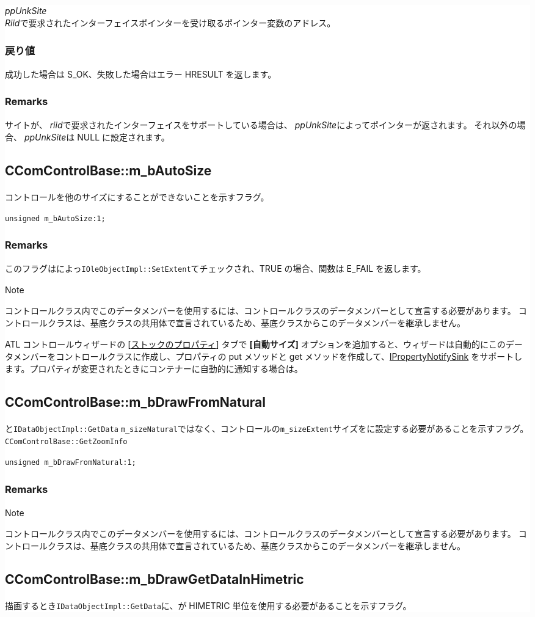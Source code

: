 *ppUnkSite*<br/>
*Riid*で要求されたインターフェイスポインターを受け取るポインター変数のアドレス。

### <a name="return-value"></a>戻り値

成功した場合は S_OK、失敗した場合はエラー HRESULT を返します。

### <a name="remarks"></a>Remarks

サイトが、 *riid*で要求されたインターフェイスをサポートしている場合は、 *ppUnkSite*によってポインターが返されます。 それ以外の場合、 *ppUnkSite*は NULL に設定されます。

##  <a name="m_bautosize"></a>CComControlBase::m_bAutoSize

コントロールを他のサイズにすることができないことを示すフラグ。

```
unsigned m_bAutoSize:1;
```

### <a name="remarks"></a>Remarks

このフラグはによっ`IOleObjectImpl::SetExtent`てチェックされ、TRUE の場合、関数は E_FAIL を返します。

> [!NOTE]
>  コントロールクラス内でこのデータメンバーを使用するには、コントロールクラスのデータメンバーとして宣言する必要があります。 コントロールクラスは、基底クラスの共用体で宣言されているため、基底クラスからこのデータメンバーを継承しません。

ATL コントロールウィザードの [[ストックのプロパティ](../../atl/reference/stock-properties-atl-control-wizard.md)] タブで **[自動サイズ]** オプションを追加すると、ウィザードは自動的にこのデータメンバーをコントロールクラスに作成し、プロパティの put メソッドと get メソッドを作成して、[IPropertyNotifySink](/windows/win32/api/ocidl/nn-ocidl-ipropertynotifysink) をサポートします。プロパティが変更されたときにコンテナーに自動的に通知する場合は。

##  <a name="m_bdrawfromnatural"></a>CComControlBase::m_bDrawFromNatural

と`IDataObjectImpl::GetData` `m_sizeNatural`ではなく、コントロールの`m_sizeExtent`サイズをに設定する必要があることを示すフラグ。 `CComControlBase::GetZoomInfo`

```
unsigned m_bDrawFromNatural:1;
```

### <a name="remarks"></a>Remarks

> [!NOTE]
>  コントロールクラス内でこのデータメンバーを使用するには、コントロールクラスのデータメンバーとして宣言する必要があります。 コントロールクラスは、基底クラスの共用体で宣言されているため、基底クラスからこのデータメンバーを継承しません。

##  <a name="m_bdrawgetdatainhimetric"></a>  CComControlBase::m_bDrawGetDataInHimetric

描画するとき`IDataObjectImpl::GetData`に、が HIMETRIC 単位を使用する必要があることを示すフラグ。
